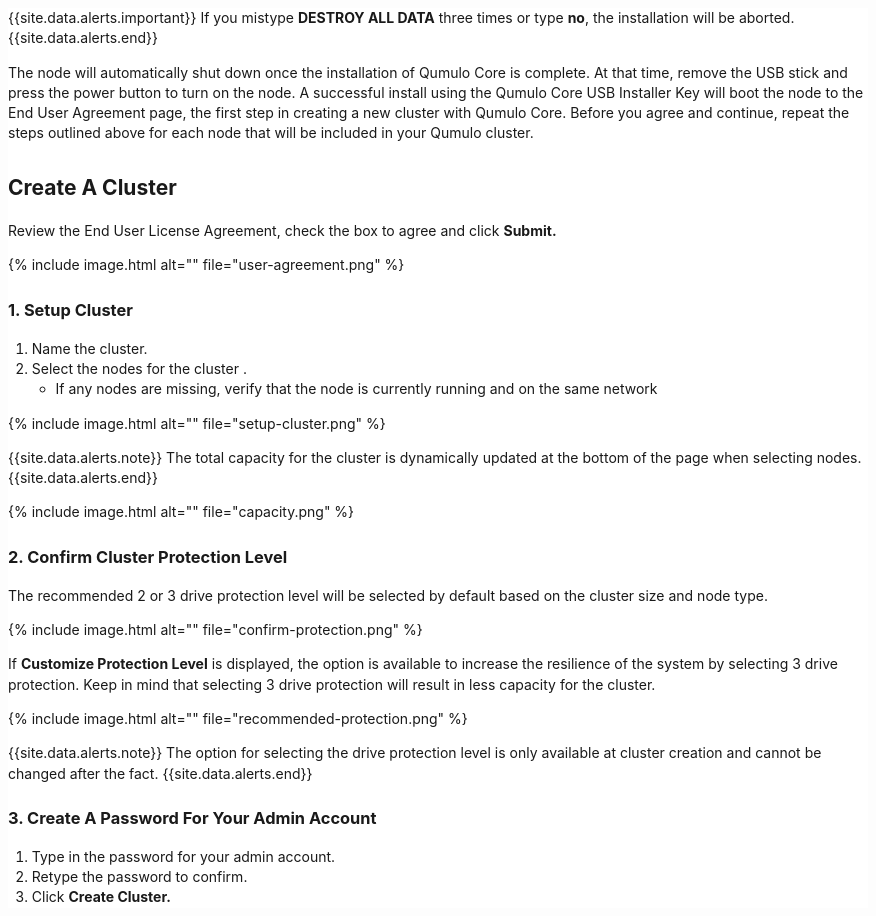 {{site.data.alerts.important}}
If you mistype <b>DESTROY ALL DATA</b> three times or type <b>no</b>, the installation will be aborted.
{{site.data.alerts.end}}

The node will automatically shut down once the installation of Qumulo Core is complete. At that time, remove the USB stick and press the power button to turn on the node. A successful install using the Qumulo Core USB Installer Key will boot the node to the End User Agreement page, the first step in creating a new cluster with Qumulo Core. Before you agree and continue, repeat the steps outlined above for each node that will be included in your Qumulo cluster.

## Create A Cluster

Review the End User License Agreement, check the box to agree and click **Submit.**

{% include image.html alt="" file="user-agreement.png" %}

### 1. Setup Cluster

1.  Name the cluster.
2.  Select the nodes for the cluster .
    -   If any nodes are missing, verify that the node is currently running and on the same network

{% include image.html alt="" file="setup-cluster.png" %}

{{site.data.alerts.note}}
The total capacity for the cluster is dynamically updated at the bottom of the page when selecting nodes.
{{site.data.alerts.end}}

{% include image.html alt="" file="capacity.png" %}

### 2. Confirm Cluster Protection Level

The recommended 2 or 3 drive protection level will be selected by default based on the cluster size and node type.

{% include image.html alt="" file="confirm-protection.png" %}

If **Customize Protection Level** is displayed, the option is available to increase the resilience of the system by selecting 3 drive protection. Keep in mind that selecting 3 drive protection will result in less capacity for the cluster.

{% include image.html alt="" file="recommended-protection.png" %}

{{site.data.alerts.note}}
The option for selecting the drive protection level is only available at cluster creation and cannot be changed after the fact.
{{site.data.alerts.end}}

### 3. Create A Password For Your Admin Account

1.  Type in the password for your admin account.
2.  Retype the password to confirm.
3.  Click **Create Cluster.**
